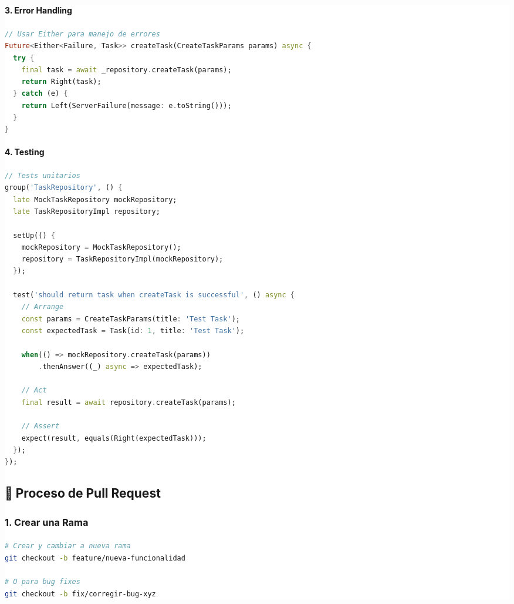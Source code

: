 #### 3. Error Handling

```dart
// Usar Either para manejo de errores
Future<Either<Failure, Task>> createTask(CreateTaskParams params) async {
  try {
    final task = await _repository.createTask(params);
    return Right(task);
  } catch (e) {
    return Left(ServerFailure(message: e.toString()));
  }
}
```

#### 4. Testing

```dart
// Tests unitarios
group('TaskRepository', () {
  late MockTaskRepository mockRepository;
  late TaskRepositoryImpl repository;
  
  setUp(() {
    mockRepository = MockTaskRepository();
    repository = TaskRepositoryImpl(mockRepository);
  });
  
  test('should return task when createTask is successful', () async {
    // Arrange
    const params = CreateTaskParams(title: 'Test Task');
    const expectedTask = Task(id: 1, title: 'Test Task');
    
    when(() => mockRepository.createTask(params))
        .thenAnswer((_) async => expectedTask);
    
    // Act
    final result = await repository.createTask(params);
    
    // Assert
    expect(result, equals(Right(expectedTask)));
  });
});
```

## 🔄 Proceso de Pull Request

### 1. Crear una Rama

```bash
# Crear y cambiar a nueva rama
git checkout -b feature/nueva-funcionalidad

# O para bug fixes
git checkout -b fix/corregir-bug-xyz
```
